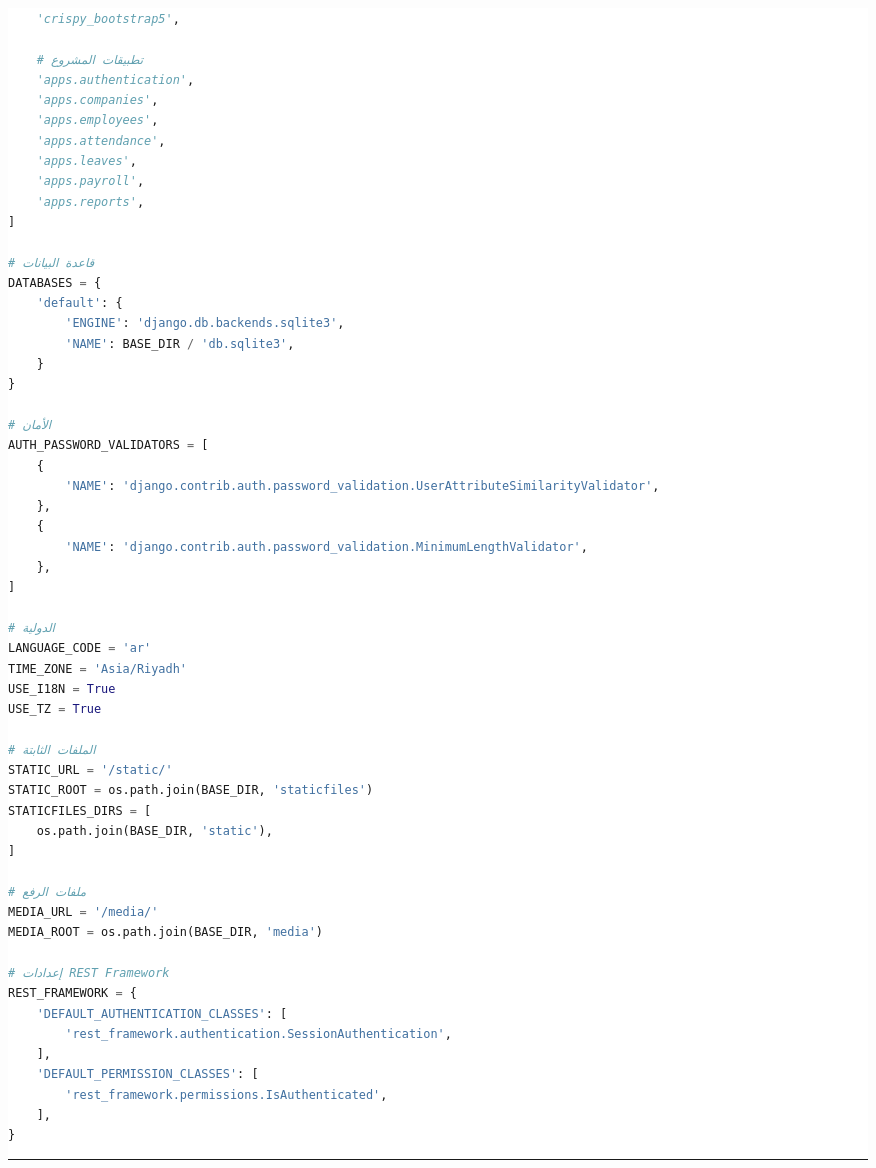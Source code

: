 ```python
    'crispy_bootstrap5',
    
    # تطبيقات المشروع
    'apps.authentication',
    'apps.companies',
    'apps.employees',
    'apps.attendance',
    'apps.leaves',
    'apps.payroll',
    'apps.reports',
]

# قاعدة البيانات
DATABASES = {
    'default': {
        'ENGINE': 'django.db.backends.sqlite3',
        'NAME': BASE_DIR / 'db.sqlite3',
    }
}

# الأمان
AUTH_PASSWORD_VALIDATORS = [
    {
        'NAME': 'django.contrib.auth.password_validation.UserAttributeSimilarityValidator',
    },
    {
        'NAME': 'django.contrib.auth.password_validation.MinimumLengthValidator',
    },
]

# الدولية
LANGUAGE_CODE = 'ar'
TIME_ZONE = 'Asia/Riyadh'
USE_I18N = True
USE_TZ = True

# الملفات الثابتة
STATIC_URL = '/static/'
STATIC_ROOT = os.path.join(BASE_DIR, 'staticfiles')
STATICFILES_DIRS = [
    os.path.join(BASE_DIR, 'static'),
]

# ملفات الرفع
MEDIA_URL = '/media/'
MEDIA_ROOT = os.path.join(BASE_DIR, 'media')

# إعدادات REST Framework
REST_FRAMEWORK = {
    'DEFAULT_AUTHENTICATION_CLASSES': [
        'rest_framework.authentication.SessionAuthentication',
    ],
    'DEFAULT_PERMISSION_CLASSES': [
        'rest_framework.permissions.IsAuthenticated',
    ],
}
```

---